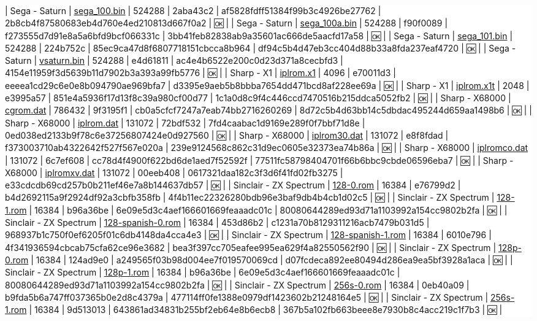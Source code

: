 | Sega - Saturn                                  | [sega_100.bin](https://github.com/archtaurus/RetroPieBIOS/raw/master/BIOS/sega_100.bin)                                                               | 524288  | 2aba43c2 | af5828fdff51384f99b3c4926be27762 | 2b8cb4f87580683eb4d760e4ed210813d667f0a2 | 🆗      |
| Sega - Saturn                                  | [sega_100a.bin](https://github.com/archtaurus/RetroPieBIOS/raw/master/BIOS/sega_100a.bin)                                                             | 524288  | f90f0089 | f273555d7d91e8a5a6bfd9bcf066331c | 3bb41feb82838ab9a35601ac666de5aacfd17a58 | 🆗      |
| Sega - Saturn                                  | [sega_101.bin](https://github.com/archtaurus/RetroPieBIOS/raw/master/BIOS/sega_101.bin)                                                               | 524288  | 224b752c | 85ec9ca47d8f6807718151cbcca8b964 | df94c5b4d47eb3cc404d88b33a8fda237eaf4720 | 🆗      |
| Sega - Saturn                                  | [vsaturn.bin](https://github.com/archtaurus/RetroPieBIOS/raw/master/BIOS/vsaturn.bin)                                                                 | 524288  | e4d61811 | ac4e4b6522e200c0d23d371a8cecbfd3 | 4154e11959f3d5639b11d7902b3a393a99fb5776 | 🆗      |
| Sharp - X1                                     | [iplrom.x1](https://github.com/archtaurus/RetroPieBIOS/raw/master/BIOS/iplrom.x1)                                                                     | 4096    | e70011d3 | eeeea1cd29c6e0e8b094790ae969bfa7 | d3395e9aeb5b8bbba7654dd471bcd8af228ee69a | 🆗      |
| Sharp - X1                                     | [iplrom.x1t](https://github.com/archtaurus/RetroPieBIOS/raw/master/BIOS/iplrom.x1t)                                                                   | 2048    | e3995a57 | 851e4a5936f17d13f8c39a980cf00d77 | 1c1a0d8c9f4c446ccd7470516b215ddca5052fb2 | 🆗      |
| Sharp - X68000                                 | [cgrom.dat](https://github.com/archtaurus/RetroPieBIOS/raw/master/BIOS/cgrom.dat)                                                                     | 786432  | 9f3195f1 | cb0a5cfcf7247a7eab74bb2716260269 | 8d72c5b4d63bb14c5dbdac495244d659aa1498b6 | 🆗      |
| Sharp - X68000                                 | [iplrom.dat](https://github.com/archtaurus/RetroPieBIOS/raw/master/BIOS/iplrom.dat)                                                                   | 131072  | 72bdf532 | 7fd4caabac1d9169e289f0f7bbf71d8e | 0ed038ed2133b9f78c6e37256807424e0d927560 | 🆗      |
| Sharp - X68000                                 | [iplrom30.dat](https://github.com/archtaurus/RetroPieBIOS/raw/master/BIOS/iplrom30.dat)                                                               | 131072  | e8f8fdad | f373003710ab4322642f527f567e020a | 239e9124568c862c31d9ec0605e32373ea74b86a | 🆗      |
| Sharp - X68000                                 | [iplromco.dat](https://github.com/archtaurus/RetroPieBIOS/raw/master/BIOS/iplromco.dat)                                                               | 131072  | 6c7ef608 | cc78d4f4900f622bd6de1aed7f52592f | 77511fc58798404701f66b6bbc9cbde06596eba7 | 🆗      |
| Sharp - X68000                                 | [iplromxv.dat](https://github.com/archtaurus/RetroPieBIOS/raw/master/BIOS/iplromxv.dat)                                                               | 131072  | 00eeb408 | 0617321daa182c3f3d6f41fd02fb3275 | e33cdcdb69cd257b0b211ef46e7a8b144637db57 | 🆗      |
| Sinclair - ZX Spectrum                         | [128-0.rom](https://github.com/archtaurus/RetroPieBIOS/raw/master/BIOS/128-0.rom)                                                                     | 16384   | e76799d2 | b4d2692115a9f2924df92a3cbfb358fb | 4f4b11ec22326280bdb96e3baf9db4b4cb1d02c5 | 🆗      |
| Sinclair - ZX Spectrum                         | [128-1.rom](https://github.com/archtaurus/RetroPieBIOS/raw/master/BIOS/128-1.rom)                                                                     | 16384   | b96a36be | 6e09e5d3c4aef166601669feaaadc01c | 80080644289ed93d71a1103992a154cc9802b2fa | 🆗      |
| Sinclair - ZX Spectrum                         | [128-spanish-0.rom](https://github.com/archtaurus/RetroPieBIOS/raw/master/BIOS/128-spanish-0.rom)                                                     | 16384   | 453d86b2 | c1231a70b8129311216acb7479b031d5 | 968937b1c750f0ef6205f01c6db4148da4cca4e3 | 🆗      |
| Sinclair - ZX Spectrum                         | [128-spanish-1.rom](https://github.com/archtaurus/RetroPieBIOS/raw/master/BIOS/128-spanish-1.rom)                                                     | 16384   | 6010e796 | 4f341936594cbcab75cfa62ce96e3682 | bea3f397cc705eafee995ea629f4a82550562f90 | 🆗      |
| Sinclair - ZX Spectrum                         | [128p-0.rom](https://github.com/archtaurus/RetroPieBIOS/raw/master/BIOS/128p-0.rom)                                                                   | 16384   | 124ad9e0 | a249565f03b98d004ee7f019570069cd | d07fcdeca892ee80494d286ea9ea5bf3928a1aca | 🆗      |
| Sinclair - ZX Spectrum                         | [128p-1.rom](https://github.com/archtaurus/RetroPieBIOS/raw/master/BIOS/128p-1.rom)                                                                   | 16384   | b96a36be | 6e09e5d3c4aef166601669feaaadc01c | 80080644289ed93d71a1103992a154cc9802b2fa | 🆗      |
| Sinclair - ZX Spectrum                         | [256s-0.rom](https://github.com/archtaurus/RetroPieBIOS/raw/master/BIOS/256s-0.rom)                                                                   | 16384   | 0eb40a09 | b9fda5b6a747ff037365b0e2d8c4379a | 477114ff0fe1388e0979df1423602b21248164e5 | 🆗      |
| Sinclair - ZX Spectrum                         | [256s-1.rom](https://github.com/archtaurus/RetroPieBIOS/raw/master/BIOS/256s-1.rom)                                                                   | 16384   | 9d513013 | 643861ad34831b255bf2eb64e8b6ecb8 | 367b5a102fb663beee8e7930b8c4acc219c1f7b3 | 🆗      |